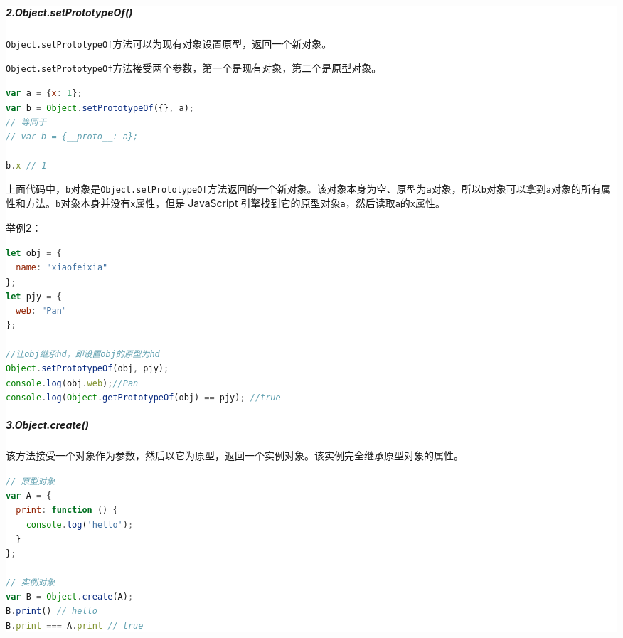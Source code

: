 ```js
```



##### 2.Object.setPrototypeOf()

`Object.setPrototypeOf`方法可以为现有对象设置原型，返回一个新对象。

`Object.setPrototypeOf`方法接受两个参数，第一个是现有对象，第二个是原型对象。

```js
var a = {x: 1};
var b = Object.setPrototypeOf({}, a);
// 等同于
// var b = {__proto__: a};

b.x // 1
```

上面代码中，`b`对象是`Object.setPrototypeOf`方法返回的一个新对象。该对象本身为空、原型为`a`对象，所以`b`对象可以拿到`a`对象的所有属性和方法。`b`对象本身并没有`x`属性，但是 JavaScript 引擎找到它的原型对象`a`，然后读取`a`的`x`属性。

举例2：

```js
let obj = {
  name: "xiaofeixia"
};
let pjy = {
  web: "Pan"
};

//让obj继承hd，即设置obj的原型为hd
Object.setPrototypeOf(obj, pjy);
console.log(obj.web);//Pan
console.log(Object.getPrototypeOf(obj) == pjy); //true
```



##### 3.Object.create()

该方法接受一个对象作为参数，然后以它为原型，返回一个实例对象。该实例完全继承原型对象的属性。

```js
// 原型对象
var A = {
  print: function () {
    console.log('hello');
  }
};

// 实例对象
var B = Object.create(A);
B.print() // hello
B.print === A.print // true

```
